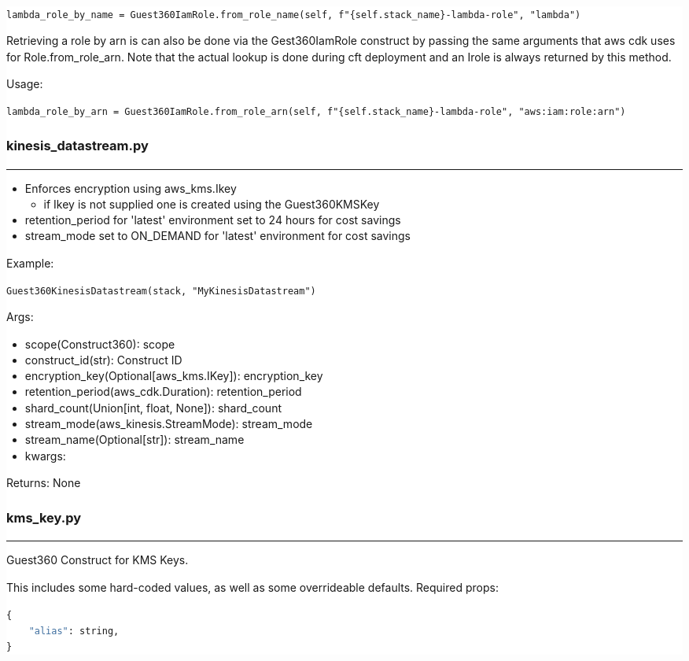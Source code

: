 ```
lambda_role_by_name = Guest360IamRole.from_role_name(self, f"{self.stack_name}-lambda-role", "lambda")
```

Retrieving a role by arn is can also be done via the Gest360IamRole construct by passing the same arguments that aws cdk uses for Role.from_role_arn.
Note that the actual lookup is done during cft deployment and an Irole is always returned by this method.

Usage:

```
lambda_role_by_arn = Guest360IamRole.from_role_arn(self, f"{self.stack_name}-lambda-role", "aws:iam:role:arn")
```

### kinesis_datastream.py
---

* Enforces encryption using aws_kms.Ikey
  * if Ikey is not supplied one is created using the Guest360KMSKey
* retention_period for 'latest' environment set to 24 hours for cost savings
* stream_mode set to ON_DEMAND for 'latest' environment for cost savings

Example:
```
Guest360KinesisDatastream(stack, "MyKinesisDatastream")
```

Args:
* scope(Construct360): scope
* construct_id(str): Construct ID
* encryption_key(Optional[aws_kms.IKey]): encryption_key
* retention_period(aws_cdk.Duration): retention_period
* shard_count(Union[int, float, None]): shard_count
* stream_mode(aws_kinesis.StreamMode): stream_mode
* stream_name(Optional[str]): stream_name
* kwargs:

Returns:
    None

### kms_key.py
---

Guest360 Construct for KMS Keys.

This includes some hard-coded values, as well as some overrideable defaults.
Required props:
```python
{
    "alias": string,
}
```
